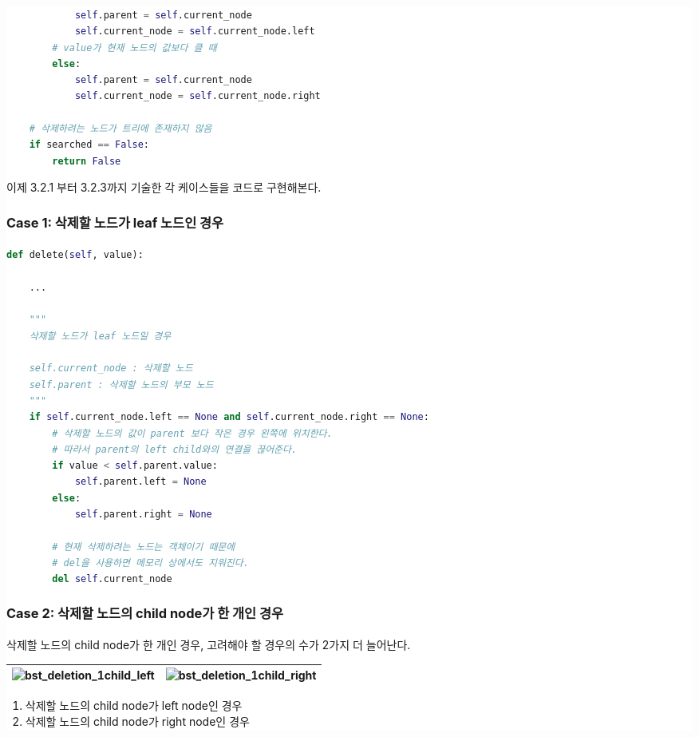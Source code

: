 ```python
            self.parent = self.current_node
            self.current_node = self.current_node.left
        # value가 현재 노드의 값보다 클 때
        else:
            self.parent = self.current_node
            self.current_node = self.current_node.right
    
    # 삭제하려는 노드가 트리에 존재하지 않음
    if searched == False:
        return False

```

이제 3.2.1 부터 3.2.3까지 기술한 각 케이스들을 코드로 구현해본다.

### Case 1: 삭제할 노드가 leaf 노드인 경우

```python
def delete(self, value):

    ...

    """
    삭제할 노드가 leaf 노드일 경우

    self.current_node : 삭제할 노드
    self.parent : 삭제할 노드의 부모 노드
    """
    if self.current_node.left == None and self.current_node.right == None:
        # 삭제할 노드의 값이 parent 보다 작은 경우 왼쪽에 위치한다.
        # 따라서 parent의 left child와의 연결을 끊어준다.
        if value < self.parent.value:
            self.parent.left = None
        else:
            self.parent.right = None

        # 현재 삭제하려는 노드는 객체이기 때문에
        # del을 사용하면 메모리 상에서도 지워진다.
        del self.current_node

```

### Case 2: 삭제할 노드의 child node가 한 개인 경우

삭제할 노드의 child node가 한 개인 경우, 고려해야 할 경우의 수가 2가지 더 늘어난다.

![bst_deletion_1child_left](https://user-images.githubusercontent.com/27791880/220084493-ac34a1d4-e061-486a-bd85-ebd2cda9709d.png) |![bst_deletion_1child_right](https://user-images.githubusercontent.com/27791880/220084551-039546bf-0c88-4f91-a115-568644019a8e.png)
--- | --- |

1. 삭제할 노드의 child node가 left node인 경우
2. 삭제할 노드의 child node가 right node인 경우
